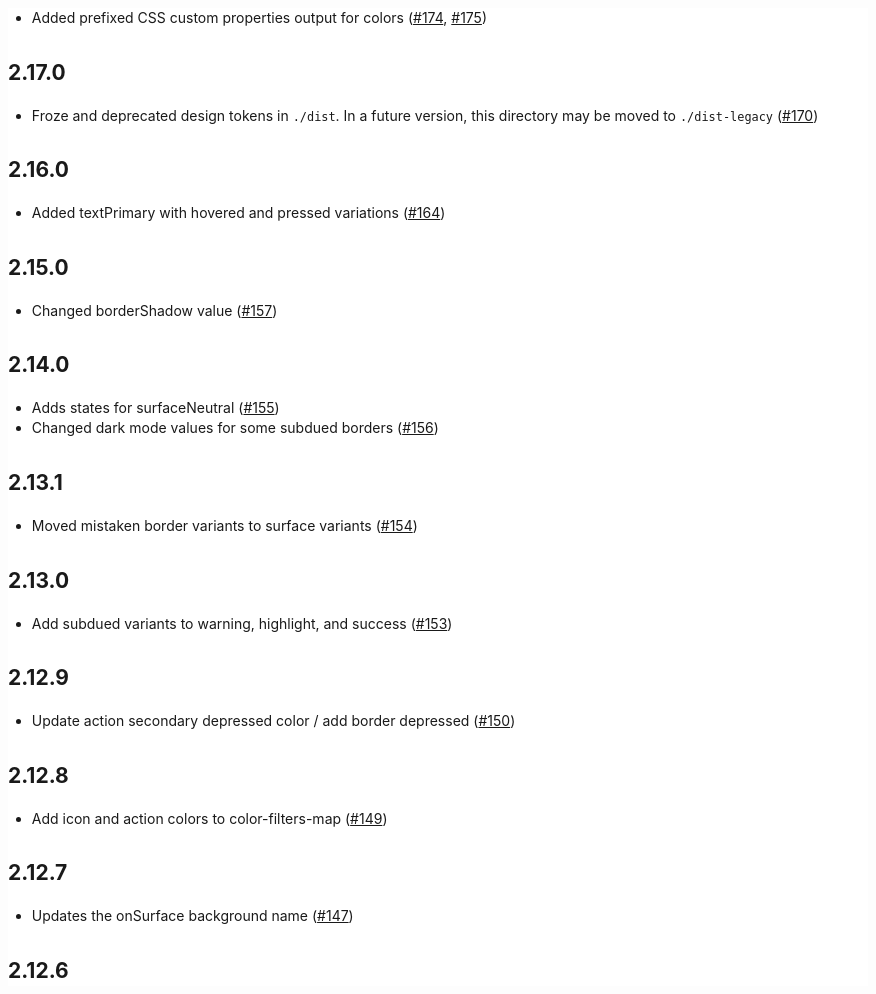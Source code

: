 - Added prefixed CSS custom properties output for colors ([#174](https://github.com/Shopify/polaris-tokens/pull/174), [#175](https://github.com/Shopify/polaris-tokens/pull/175))

## 2.17.0

- Froze and deprecated design tokens in `./dist`. In a future version, this directory may be moved to `./dist-legacy` ([#170](https://github.com/Shopify/polaris-tokens/pull/170))

## 2.16.0

- Added textPrimary with hovered and pressed variations ([#164](https://github.com/Shopify/polaris-tokens/pull/164))

## 2.15.0

- Changed borderShadow value ([#157](https://github.com/Shopify/polaris-tokens/pull/157))

## 2.14.0

- Adds states for surfaceNeutral ([#155](https://github.com/Shopify/polaris-tokens/pull/155))
- Changed dark mode values for some subdued borders ([#156](https://github.com/Shopify/polaris-tokens/pull/156))

## 2.13.1

- Moved mistaken border variants to surface variants ([#154](https://github.com/Shopify/polaris-tokens/pull/154))

## 2.13.0

- Add subdued variants to warning, highlight, and success ([#153](https://github.com/Shopify/polaris-tokens/pull/153))

## 2.12.9

- Update action secondary depressed color / add border depressed ([#150](https://github.com/Shopify/polaris-tokens/pull/150))

## 2.12.8

- Add icon and action colors to color-filters-map ([#149](https://github.com/Shopify/polaris-tokens/pull/149))

## 2.12.7

- Updates the onSurface background name ([#147](https://github.com/Shopify/polaris-tokens/pull/147))

## 2.12.6
